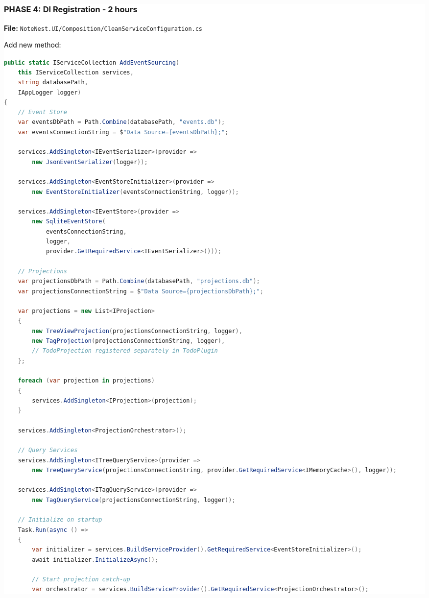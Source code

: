 
### PHASE 4: DI Registration - 2 hours

**File:** `NoteNest.UI/Composition/CleanServiceConfiguration.cs`

Add new method:
```csharp
public static IServiceCollection AddEventSourcing(
    this IServiceCollection services,
    string databasePath,
    IAppLogger logger)
{
    // Event Store
    var eventsDbPath = Path.Combine(databasePath, "events.db");
    var eventsConnectionString = $"Data Source={eventsDbPath};";
    
    services.AddSingleton<IEventSerializer>(provider =>
        new JsonEventSerializer(logger));
    
    services.AddSingleton<EventStoreInitializer>(provider =>
        new EventStoreInitializer(eventsConnectionString, logger));
    
    services.AddSingleton<IEventStore>(provider =>
        new SqliteEventStore(
            eventsConnectionString,
            logger,
            provider.GetRequiredService<IEventSerializer>()));
    
    // Projections
    var projectionsDbPath = Path.Combine(databasePath, "projections.db");
    var projectionsConnectionString = $"Data Source={projectionsDbPath};";
    
    var projections = new List<IProjection>
    {
        new TreeViewProjection(projectionsConnectionString, logger),
        new TagProjection(projectionsConnectionString, logger),
        // TodoProjection registered separately in TodoPlugin
    };
    
    foreach (var projection in projections)
    {
        services.AddSingleton<IProjection>(projection);
    }
    
    services.AddSingleton<ProjectionOrchestrator>();
    
    // Query Services
    services.AddSingleton<ITreeQueryService>(provider =>
        new TreeQueryService(projectionsConnectionString, provider.GetRequiredService<IMemoryCache>(), logger));
    
    services.AddSingleton<ITagQueryService>(provider =>
        new TagQueryService(projectionsConnectionString, logger));
    
    // Initialize on startup
    Task.Run(async () =>
    {
        var initializer = services.BuildServiceProvider().GetRequiredService<EventStoreInitializer>();
        await initializer.InitializeAsync();
        
        // Start projection catch-up
        var orchestrator = services.BuildServiceProvider().GetRequiredService<ProjectionOrchestrator>();
```